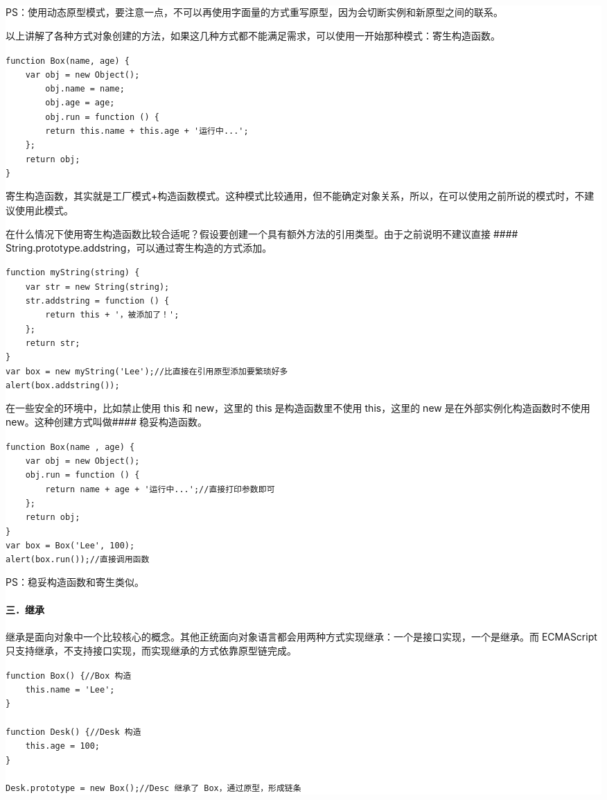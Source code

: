 PS：使用动态原型模式，要注意一点，不可以再使用字面量的方式重写原型，因为会切断实例和新原型之间的联系。

以上讲解了各种方式对象创建的方法，如果这几种方式都不能满足需求，可以使用一开始那种模式：寄生构造函数。

	function Box(name, age) {
		var obj = new Object();
			obj.name = name;
			obj.age = age;
			obj.run = function () {
			return this.name + this.age + '运行中...';
		};
		return obj;
	}

寄生构造函数，其实就是工厂模式+构造函数模式。这种模式比较通用，但不能确定对象关系，所以，在可以使用之前所说的模式时，不建议使用此模式。

在什么情况下使用寄生构造函数比较合适呢？假设要创建一个具有额外方法的引用类型。由于之前说明不建议直接 #### String.prototype.addstring，可以通过寄生构造的方式添加。

	function myString(string) {
		var str = new String(string);
		str.addstring = function () {
			return this + '，被添加了！';
		};
		return str;
	}
	var box = new myString('Lee');//比直接在引用原型添加要繁琐好多
	alert(box.addstring());


在一些安全的环境中，比如禁止使用 this 和 new，这里的 this 是构造函数里不使用 this，这里的 new 是在外部实例化构造函数时不使用 new。这种创建方式叫做#### 稳妥构造函数。

	function Box(name , age) {
		var obj = new Object();
		obj.run = function () {
			return name + age + '运行中...';//直接打印参数即可
		};
		return obj;
	}
	var box = Box('Lee', 100);
	alert(box.run());//直接调用函数

PS：稳妥构造函数和寄生类似。

#### 三．继承

继承是面向对象中一个比较核心的概念。其他正统面向对象语言都会用两种方式实现继承：一个是接口实现，一个是继承。而 ECMAScript 只支持继承，不支持接口实现，而实现继承的方式依靠原型链完成。

	function Box() {//Box 构造
		this.name = 'Lee';
	}

	function Desk() {//Desk 构造
		this.age = 100;
	}

	Desk.prototype = new Box();//Desc 继承了 Box，通过原型，形成链条
